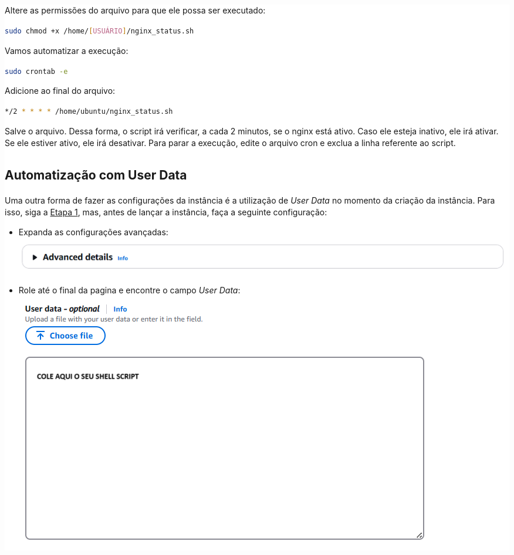 
Altere as permissões do arquivo para que ele possa ser executado:
```bash
sudo chmod +x /home/[USUÁRIO]/nginx_status.sh
```

Vamos automatizar a execução:
```bash
sudo crontab -e
```

Adicione ao final do arquivo:
```bash
*/2 * * * * /home/ubuntu/nginx_status.sh
```

<p>Salve o arquivo. Dessa forma, o script irá verificar, a cada 2 minutos, se o nginx está ativo. Caso ele esteja inativo, ele irá ativar. Se ele estiver ativo, ele irá desativar. Para parar a execução, edite o arquivo cron e exclua a linha referente ao script.</p>


## **Automatização com User Data**
Uma outra forma de fazer as configurações da instância é a utilização de *User Data* no momento da criação da instância.
Para isso, siga a [Etapa 1](#etapa-1-configuração-do-ambiente), mas, antes de lançar a instância, faça a seguinte configuração:

- Expanda as configurações avançadas:
![5 USERDATA.png](https://github.com/vinicius-emanuelds/servidor-web-monitorado/blob/316fdcc66d7d88ac2ee91acc2ac84cabaf2f06fe/src/assets/to_README/5%20USERDATA.png)

- Role até o final da pagina e encontre o campo *User Data*:
![5.1 USERDATA.png](https://github.com/vinicius-emanuelds/servidor-web-monitorado/blob/316fdcc66d7d88ac2ee91acc2ac84cabaf2f06fe/src/assets/to_README/5.1%20USERDATA.png)
